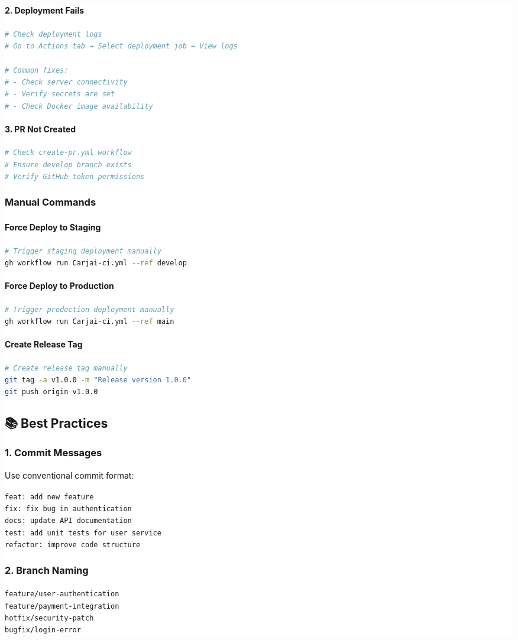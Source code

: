 #### 2. Deployment Fails
```bash
# Check deployment logs
# Go to Actions tab → Select deployment job → View logs

# Common fixes:
# - Check server connectivity
# - Verify secrets are set
# - Check Docker image availability
```

#### 3. PR Not Created
```bash
# Check create-pr.yml workflow
# Ensure develop branch exists
# Verify GitHub token permissions
```

### Manual Commands

#### Force Deploy to Staging
```bash
# Trigger staging deployment manually
gh workflow run Carjai-ci.yml --ref develop
```

#### Force Deploy to Production
```bash
# Trigger production deployment manually
gh workflow run Carjai-ci.yml --ref main
```

#### Create Release Tag
```bash
# Create release tag manually
git tag -a v1.0.0 -m "Release version 1.0.0"
git push origin v1.0.0
```

## 📚 Best Practices

### 1. Commit Messages
Use conventional commit format:
```
feat: add new feature
fix: fix bug in authentication
docs: update API documentation
test: add unit tests for user service
refactor: improve code structure
```

### 2. Branch Naming
```
feature/user-authentication
feature/payment-integration
hotfix/security-patch
bugfix/login-error
```

